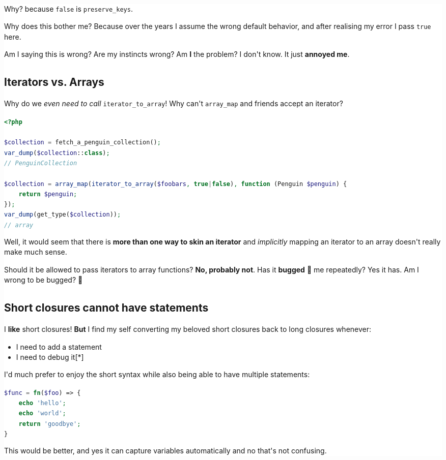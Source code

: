 Why? because `false` is `preserve_keys`.

Why does this bother me? Because over the years I assume the wrong default
behavior, and after realising my error I pass `true` here.

Am I saying this is wrong? Are my instincts wrong? Am **I** the problem? I don't know. It just
**annoyed me**.

Iterators vs. Arrays
--------------------

Why do we _even need to call_ `iterator_to_array`! Why can't `array_map` and
friends accept an iterator?

```php
<?php

$collection = fetch_a_penguin_collection();
var_dump($collection::class);
// PenguinCollection

$collection = array_map(iterator_to_array($foobars, true|false), function (Penguin $penguin) {
    return $penguin;
});
var_dump(get_type($collection));
// array
```

Well, it would seem that there is **more than one way to skin an iterator** and
_implicitly_ mapping an iterator to an array doesn't really make much sense.

Should it be allowed to pass iterators to array functions? **No, probably
not**. Has it **bugged** 🐞 me repeatedly? Yes it has. Am I wrong to be bugged? 🤷

Short closures cannot have statements
-------------------------------------

I **like** short closures! **But** I find my self converting my beloved short closures back to long closures
whenever:

- I need to add a statement
- I need to debug it[*]

I'd much prefer to enjoy the short syntax while also being able to have
multiple statements:

```php
$func = fn($foo) => {
    echo 'hello';
    echo 'world';
    return 'goodbye';
}
```

This would be better, and yes it can capture variables automatically and no
that's not confusing.
